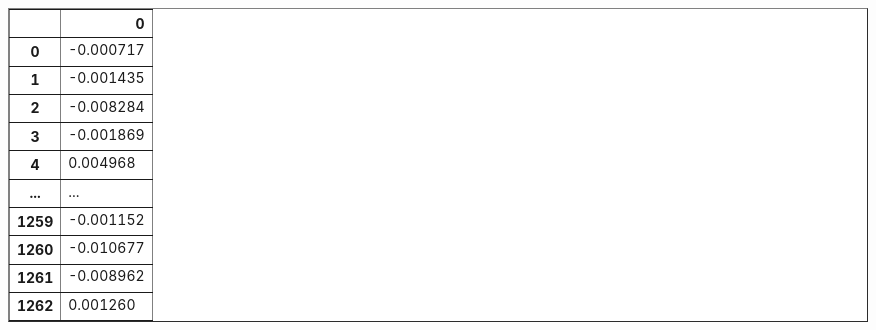 


<div>
<style scoped>
    .dataframe tbody tr th:only-of-type {
        vertical-align: middle;
    }

    .dataframe tbody tr th {
        vertical-align: top;
    }

    .dataframe thead th {
        text-align: right;
    }
</style>
<table border="1" class="dataframe">
  <thead>
    <tr style="text-align: right;">
      <th></th>
      <th>0</th>
    </tr>
  </thead>
  <tbody>
    <tr>
      <th>0</th>
      <td>-0.000717</td>
    </tr>
    <tr>
      <th>1</th>
      <td>-0.001435</td>
    </tr>
    <tr>
      <th>2</th>
      <td>-0.008284</td>
    </tr>
    <tr>
      <th>3</th>
      <td>-0.001869</td>
    </tr>
    <tr>
      <th>4</th>
      <td>0.004968</td>
    </tr>
    <tr>
      <th>...</th>
      <td>...</td>
    </tr>
    <tr>
      <th>1259</th>
      <td>-0.001152</td>
    </tr>
    <tr>
      <th>1260</th>
      <td>-0.010677</td>
    </tr>
    <tr>
      <th>1261</th>
      <td>-0.008962</td>
    </tr>
    <tr>
      <th>1262</th>
      <td>0.001260</td>
    </tr>
    <tr>
